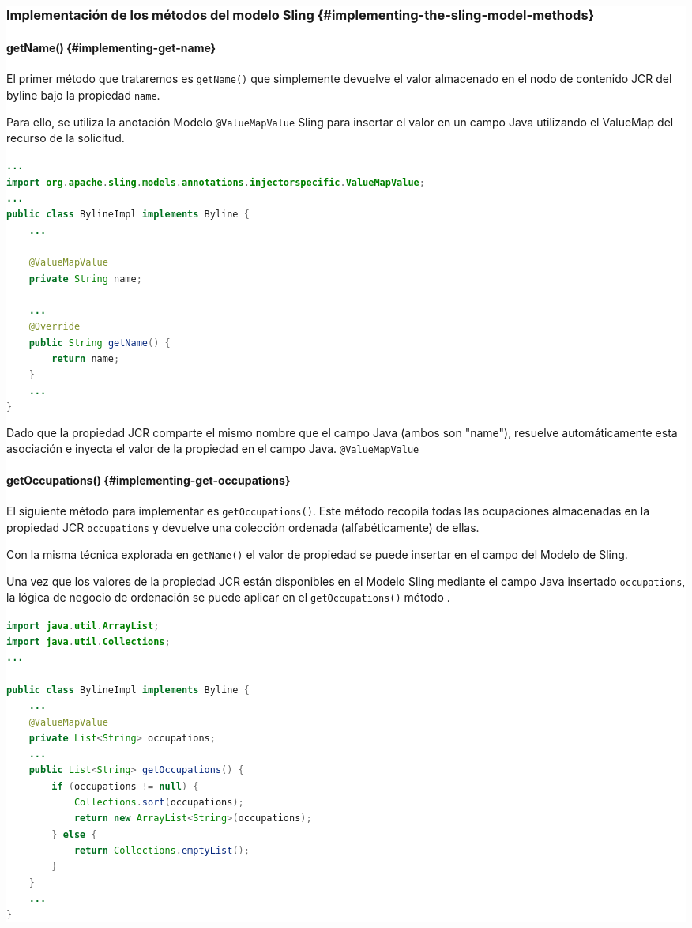 ### Implementación de los métodos del modelo Sling {#implementing-the-sling-model-methods}

#### getName() {#implementing-get-name}

El primer método que trataremos es `getName()` que simplemente devuelve el valor almacenado en el nodo de contenido JCR del byline bajo la propiedad `name`.

Para ello, se utiliza la anotación Modelo `@ValueMapValue` Sling para insertar el valor en un campo Java utilizando el ValueMap del recurso de la solicitud.

```java
...
import org.apache.sling.models.annotations.injectorspecific.ValueMapValue;
...
public class BylineImpl implements Byline {
    ...

    @ValueMapValue
    private String name;

    ...
    @Override
    public String getName() {
        return name;
    }
    ...
}
```

Dado que la propiedad JCR comparte el mismo nombre que el campo Java (ambos son &quot;name&quot;), resuelve automáticamente esta asociación e inyecta el valor de la propiedad en el campo Java. `@ValueMapValue`

#### getOccupations() {#implementing-get-occupations}

El siguiente método para implementar es `getOccupations()`. Este método recopila todas las ocupaciones almacenadas en la propiedad JCR `occupations` y devuelve una colección ordenada (alfabéticamente) de ellas.

Con la misma técnica explorada en `getName()` el valor de propiedad se puede insertar en el campo del Modelo de Sling.

Una vez que los valores de la propiedad JCR están disponibles en el Modelo Sling mediante el campo Java insertado `occupations`, la lógica de negocio de ordenación se puede aplicar en el `getOccupations()` método .

```java
import java.util.ArrayList;
import java.util.Collections;
...

public class BylineImpl implements Byline {
    ...
    @ValueMapValue
    private List<String> occupations;
    ...
    public List<String> getOccupations() {
        if (occupations != null) {
            Collections.sort(occupations);
            return new ArrayList<String>(occupations);
        } else {
            return Collections.emptyList();
        }
    }
    ...
}
```